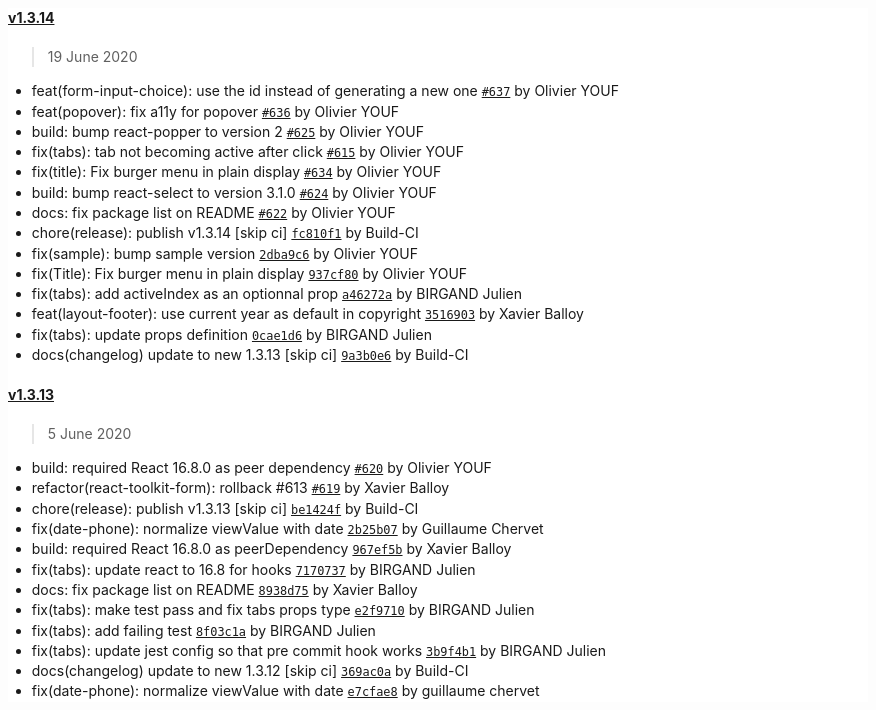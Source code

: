 
#### [v1.3.14](https://github.com/AxaFrance/react-toolkit/compare/v1.3.13...v1.3.14)
> 19 June 2020
- feat(form-input-choice): use the id instead of generating a new one [`#637`](https://github.com/AxaFrance/react-toolkit/pull/637) by Olivier YOUF
- feat(popover): fix a11y for popover [`#636`](https://github.com/AxaFrance/react-toolkit/pull/636) by Olivier YOUF
- build: bump react-popper to version 2 [`#625`](https://github.com/AxaFrance/react-toolkit/pull/625) by Olivier YOUF
- fix(tabs): tab not becoming active after click [`#615`](https://github.com/AxaFrance/react-toolkit/pull/615) by Olivier YOUF
- fix(title): Fix burger menu in plain display [`#634`](https://github.com/AxaFrance/react-toolkit/pull/634) by Olivier YOUF
- build: bump react-select to version 3.1.0 [`#624`](https://github.com/AxaFrance/react-toolkit/pull/624) by Olivier YOUF
- docs: fix package list on README [`#622`](https://github.com/AxaFrance/react-toolkit/pull/622) by Olivier YOUF
- chore(release): publish v1.3.14 [skip ci] [`fc810f1`](https://github.com/AxaFrance/react-toolkit/commit/fc810f17eb3b2ca436ebf1a3020f09a0349b6002) by Build-CI 
- fix(sample): bump sample version [`2dba9c6`](https://github.com/AxaFrance/react-toolkit/commit/2dba9c68c91c777c2552fb3fcc68d947b02f8bf4) by Olivier YOUF 
- fix(Title): Fix burger menu in plain display [`937cf80`](https://github.com/AxaFrance/react-toolkit/commit/937cf806e450fc0b42d3a3a0e5772546d80b1f7d) by Olivier YOUF 
- fix(tabs): add activeIndex as an optionnal prop [`a46272a`](https://github.com/AxaFrance/react-toolkit/commit/a46272a3f42f9d3b6f08e415bf91ffd415ded372) by BIRGAND Julien 
- feat(layout-footer): use current year as default in copyright [`3516903`](https://github.com/AxaFrance/react-toolkit/commit/3516903326179db749fd413c6df0532252d8aa04) by Xavier Balloy 
- fix(tabs): update props definition [`0cae1d6`](https://github.com/AxaFrance/react-toolkit/commit/0cae1d62203bf230289e1d8a8d6b956310a2edaa) by BIRGAND Julien 
- docs(changelog) update to new 1.3.13 [skip ci] [`9a3b0e6`](https://github.com/AxaFrance/react-toolkit/commit/9a3b0e655d27a130eaa46414228f4bf170f20372) by Build-CI 

#### [v1.3.13](https://github.com/AxaFrance/react-toolkit/compare/v1.3.12...v1.3.13)
> 5 June 2020
- build: required React 16.8.0 as peer dependency [`#620`](https://github.com/AxaFrance/react-toolkit/pull/620) by Olivier YOUF
- refactor(react-toolkit-form): rollback #613 [`#619`](https://github.com/AxaFrance/react-toolkit/pull/619) by Xavier Balloy
- chore(release): publish v1.3.13 [skip ci] [`be1424f`](https://github.com/AxaFrance/react-toolkit/commit/be1424f6690ff53f4891018995906a94008e4efc) by Build-CI 
- fix(date-phone): normalize viewValue with date [`2b25b07`](https://github.com/AxaFrance/react-toolkit/commit/2b25b073d6a42fbfb08b07d253e258f750b12d44) by Guillaume Chervet 
- build: required React 16.8.0 as peerDependency [`967ef5b`](https://github.com/AxaFrance/react-toolkit/commit/967ef5b1a3eb507cc912b071e47f4feded30cb07) by Xavier Balloy 
- fix(tabs): update react to 16.8 for hooks [`7170737`](https://github.com/AxaFrance/react-toolkit/commit/7170737fc3a340a980b3cf8362fd0f2ddd594c66) by BIRGAND Julien 
- docs: fix package list on README [`8938d75`](https://github.com/AxaFrance/react-toolkit/commit/8938d75e6424e1b00a4be2052b985534db47bae3) by Xavier Balloy 
- fix(tabs): make test pass and fix tabs props type [`e2f9710`](https://github.com/AxaFrance/react-toolkit/commit/e2f9710dbcb9f625d1c60948650d84e9dd2684d8) by BIRGAND Julien 
- fix(tabs): add failing test [`8f03c1a`](https://github.com/AxaFrance/react-toolkit/commit/8f03c1af8c4067ee01cce34a254e483772793cc8) by BIRGAND Julien 
- fix(tabs): update jest config so that pre commit hook works [`3b9f4b1`](https://github.com/AxaFrance/react-toolkit/commit/3b9f4b122fc5b4354e4064dad301ad76394cdaa1) by BIRGAND Julien 
- docs(changelog) update to new 1.3.12 [skip ci] [`369ac0a`](https://github.com/AxaFrance/react-toolkit/commit/369ac0aa3e91f21f8d2869932c54dce4533a30df) by Build-CI 
- fix(date-phone): normalize viewValue with date [`e7cfae8`](https://github.com/AxaFrance/react-toolkit/commit/e7cfae8073c044fd28988ce0348ffc6d89151209) by guillaume chervet 
